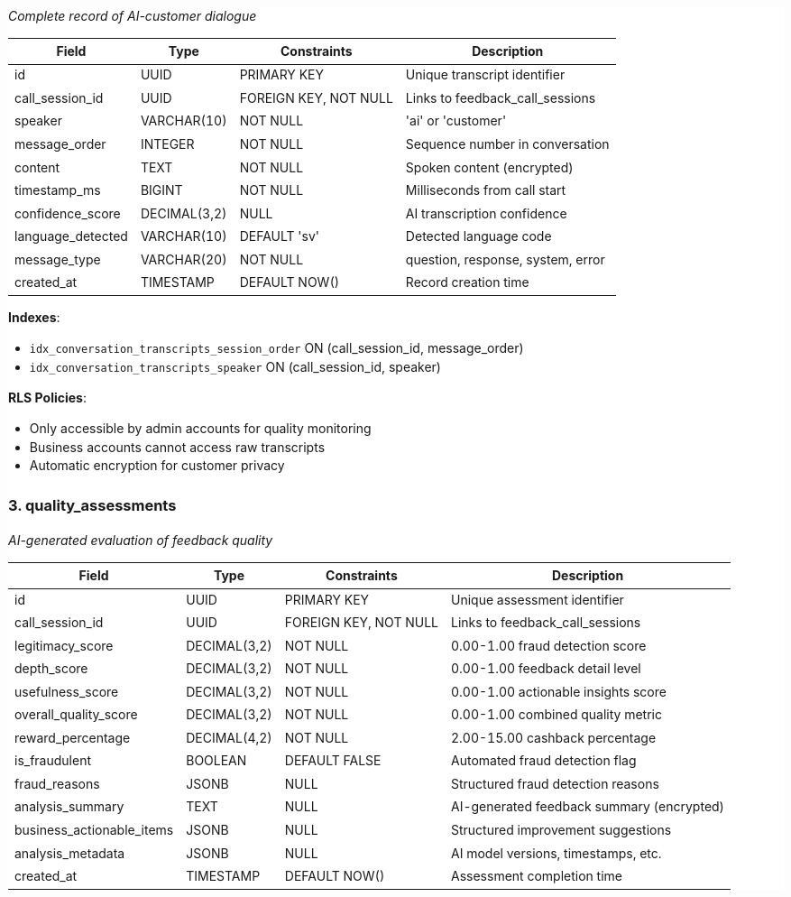 _Complete record of AI-customer dialogue_

| Field             | Type         | Constraints           | Description                       |
| ----------------- | ------------ | --------------------- | --------------------------------- |
| id                | UUID         | PRIMARY KEY           | Unique transcript identifier      |
| call_session_id   | UUID         | FOREIGN KEY, NOT NULL | Links to feedback_call_sessions   |
| speaker           | VARCHAR(10)  | NOT NULL              | 'ai' or 'customer'                |
| message_order     | INTEGER      | NOT NULL              | Sequence number in conversation   |
| content           | TEXT         | NOT NULL              | Spoken content (encrypted)        |
| timestamp_ms      | BIGINT       | NOT NULL              | Milliseconds from call start      |
| confidence_score  | DECIMAL(3,2) | NULL                  | AI transcription confidence       |
| language_detected | VARCHAR(10)  | DEFAULT 'sv'          | Detected language code            |
| message_type      | VARCHAR(20)  | NOT NULL              | question, response, system, error |
| created_at        | TIMESTAMP    | DEFAULT NOW()         | Record creation time              |

**Indexes**:

- `idx_conversation_transcripts_session_order` ON (call_session_id,
  message_order)
- `idx_conversation_transcripts_speaker` ON (call_session_id, speaker)

**RLS Policies**:

- Only accessible by admin accounts for quality monitoring
- Business accounts cannot access raw transcripts
- Automatic encryption for customer privacy

### 3. quality_assessments

_AI-generated evaluation of feedback quality_

| Field                     | Type         | Constraints           | Description                               |
| ------------------------- | ------------ | --------------------- | ----------------------------------------- |
| id                        | UUID         | PRIMARY KEY           | Unique assessment identifier              |
| call_session_id           | UUID         | FOREIGN KEY, NOT NULL | Links to feedback_call_sessions           |
| legitimacy_score          | DECIMAL(3,2) | NOT NULL              | 0.00-1.00 fraud detection score           |
| depth_score               | DECIMAL(3,2) | NOT NULL              | 0.00-1.00 feedback detail level           |
| usefulness_score          | DECIMAL(3,2) | NOT NULL              | 0.00-1.00 actionable insights score       |
| overall_quality_score     | DECIMAL(3,2) | NOT NULL              | 0.00-1.00 combined quality metric         |
| reward_percentage         | DECIMAL(4,2) | NOT NULL              | 2.00-15.00 cashback percentage            |
| is_fraudulent             | BOOLEAN      | DEFAULT FALSE         | Automated fraud detection flag            |
| fraud_reasons             | JSONB        | NULL                  | Structured fraud detection reasons        |
| analysis_summary          | TEXT         | NULL                  | AI-generated feedback summary (encrypted) |
| business_actionable_items | JSONB        | NULL                  | Structured improvement suggestions        |
| analysis_metadata         | JSONB        | NULL                  | AI model versions, timestamps, etc.       |
| created_at                | TIMESTAMP    | DEFAULT NOW()         | Assessment completion time                |
